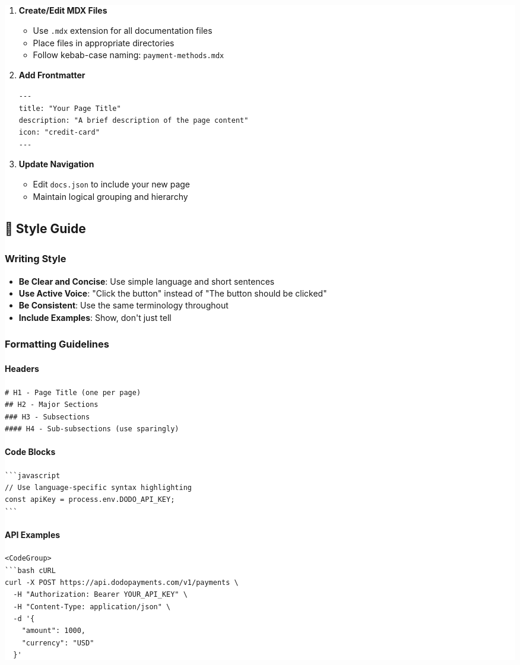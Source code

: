 1. **Create/Edit MDX Files**
   - Use `.mdx` extension for all documentation files
   - Place files in appropriate directories
   - Follow kebab-case naming: `payment-methods.mdx`

2. **Add Frontmatter**
   ```mdx
   ---
   title: "Your Page Title"
   description: "A brief description of the page content"
   icon: "credit-card"
   ---
   ```

3. **Update Navigation**
   - Edit `docs.json` to include your new page
   - Maintain logical grouping and hierarchy

## 📝 Style Guide

### Writing Style

- **Be Clear and Concise**: Use simple language and short sentences
- **Use Active Voice**: "Click the button" instead of "The button should be clicked"
- **Be Consistent**: Use the same terminology throughout
- **Include Examples**: Show, don't just tell

### Formatting Guidelines

#### Headers
```mdx
# H1 - Page Title (one per page)
## H2 - Major Sections
### H3 - Subsections
#### H4 - Sub-subsections (use sparingly)
```

#### Code Blocks
````mdx
```javascript
// Use language-specific syntax highlighting
const apiKey = process.env.DODO_API_KEY;
```
````

#### API Examples
```mdx
<CodeGroup>
```bash cURL
curl -X POST https://api.dodopayments.com/v1/payments \
  -H "Authorization: Bearer YOUR_API_KEY" \
  -H "Content-Type: application/json" \
  -d '{
    "amount": 1000,
    "currency": "USD"
  }'
```
